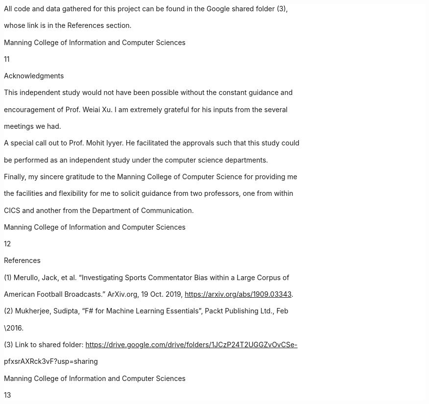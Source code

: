 All code and data gathered for this project can be found in the Google shared folder (3),

whose link is in the References section.

Manning College of Information and Computer Sciences

11





Acknowledgments

This independent study would not have been possible without the constant guidance and

encouragement of Prof. Weiai Xu. I am extremely grateful for his inputs from the several

meetings we had.

A special call out to Prof. Mohit Iyyer. He facilitated the approvals such that this study could

be performed as an independent study under the computer science departments.

Finally, my sincere gratitude to the Manning College of Computer Science for providing me

the facilities and flexibility for me to solicit guidance from two professors, one from within

CICS and another from the Department of Communication.

Manning College of Information and Computer Sciences

12





References

(1) Merullo, Jack, et al. “Investigating Sports Commentator Bias within a Large Corpus of

American Football Broadcasts.” ArXiv.org, 19 Oct. 2019, https://arxiv.org/abs/1909.03343.

(2) Mukherjee, Sudipta, “F# for Machine Learning Essentials”, Packt Publishing Ltd., Feb

\2016.

(3) Link to shared folder: https://drive.google.com/drive/folders/1JCzP24T2UGGZvOvCSe-

pfxsrAXRck3vF?usp=sharing

Manning College of Information and Computer Sciences

13

